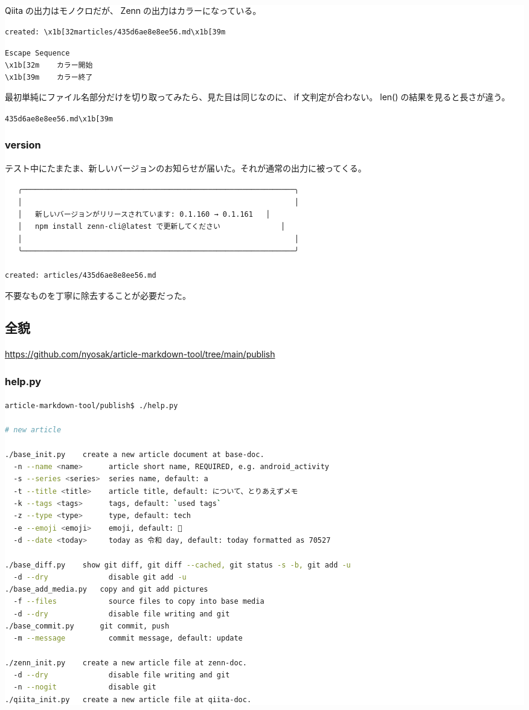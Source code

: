 Qiita の出力はモノクロだが、 Zenn の出力はカラーになっている。

```
created: \x1b[32marticles/435d6ae8e8ee56.md\x1b[39m
```

```
Escape Sequence
\x1b[32m    カラー開始
\x1b[39m    カラー終了
```

最初単純にファイル名部分だけを切り取ってみたら、見た目は同じなのに、 if 文判定が合わない。 len() の結果を見ると長さが違う。

```
435d6ae8e8ee56.md\x1b[39m
```

### version

テスト中にたまたま、新しいバージョンのお知らせが届いた。それが通常の出力に被ってくる。

```
   ╭───────────────────────────────────────────────────────────────╮
   │                                                               │
   │   新しいバージョンがリリースされています: 0.1.160 → 0.1.161   │
   │   npm install zenn-cli@latest で更新してください              │
   │                                                               │
   ╰───────────────────────────────────────────────────────────────╯

created: articles/435d6ae8e8ee56.md

```

不要なものを丁寧に除去することが必要だった。

## 全貌

https://github.com/nyosak/article-markdown-tool/tree/main/publish

### help.py

```bash
article-markdown-tool/publish$ ./help.py 

# new article

./base_init.py    create a new article document at base-doc.
  -n --name <name>      article short name, REQUIRED, e.g. android_activity
  -s --series <series>  series name, default: a
  -t --title <title>    article title, default: について、とりあえずメモ
  -k --tags <tags>      tags, default: `used tags`
  -z --type <type>      type, default: tech
  -e --emoji <emoji>    emoji, default: 🐚
  -d --date <today>     today as 令和 day, default: today formatted as 70527

./base_diff.py    show git diff, git diff --cached, git status -s -b, git add -u
  -d --dry              disable git add -u
./base_add_media.py   copy and git add pictures
  -f --files            source files to copy into base media
  -d --dry              disable file writing and git
./base_commit.py      git commit, push
  -m --message          commit message, default: update

./zenn_init.py    create a new article file at zenn-doc.
  -d --dry              disable file writing and git
  -n --nogit            disable git
./qiita_init.py   create a new article file at qiita-doc.
```